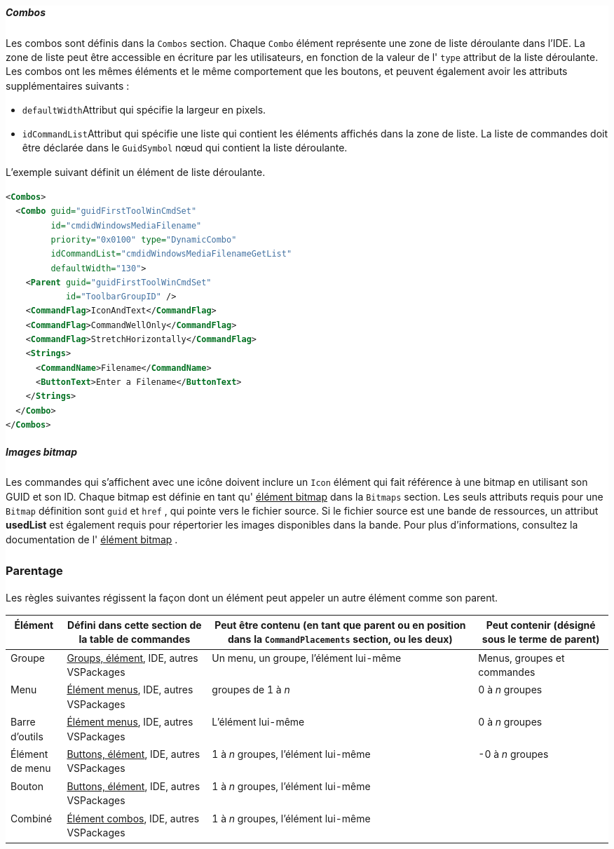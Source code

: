 ##### <a name="combos"></a>Combos
Les combos sont définis dans la `Combos` section. Chaque `Combo` élément représente une zone de liste déroulante dans l’IDE. La zone de liste peut être accessible en écriture par les utilisateurs, en fonction de la valeur de l' `type` attribut de la liste déroulante. Les combos ont les mêmes éléments et le même comportement que les boutons, et peuvent également avoir les attributs supplémentaires suivants :

- `defaultWidth`Attribut qui spécifie la largeur en pixels.

- `idCommandList`Attribut qui spécifie une liste qui contient les éléments affichés dans la zone de liste. La liste de commandes doit être déclarée dans le `GuidSymbol` nœud qui contient la liste déroulante.

L’exemple suivant définit un élément de liste déroulante.

```xml
<Combos>
  <Combo guid="guidFirstToolWinCmdSet"
         id="cmdidWindowsMediaFilename"
         priority="0x0100" type="DynamicCombo"
         idCommandList="cmdidWindowsMediaFilenameGetList"
         defaultWidth="130">
    <Parent guid="guidFirstToolWinCmdSet"
            id="ToolbarGroupID" />
    <CommandFlag>IconAndText</CommandFlag>
    <CommandFlag>CommandWellOnly</CommandFlag>
    <CommandFlag>StretchHorizontally</CommandFlag>
    <Strings>
      <CommandName>Filename</CommandName>
      <ButtonText>Enter a Filename</ButtonText>
    </Strings>
  </Combo>
</Combos>
```

##### <a name="bitmaps"></a>Images bitmap
Les commandes qui s’affichent avec une icône doivent inclure un `Icon` élément qui fait référence à une bitmap en utilisant son GUID et son ID. Chaque bitmap est définie en tant qu' [élément bitmap](../../extensibility/bitmap-element.md) dans la `Bitmaps` section. Les seuls attributs requis pour une `Bitmap` définition sont `guid` et `href` , qui pointe vers le fichier source. Si le fichier source est une bande de ressources, un attribut **usedList** est également requis pour répertorier les images disponibles dans la bande. Pour plus d’informations, consultez la documentation de l' [élément bitmap](../../extensibility/bitmap-element.md) .

### <a name="parenting"></a>Parentage
Les règles suivantes régissent la façon dont un élément peut appeler un autre élément comme son parent.

|Élément|Défini dans cette section de la table de commandes|Peut être contenu (en tant que parent ou en position dans la `CommandPlacements` section, ou les deux)|Peut contenir (désigné sous le terme de parent)|
|-------------| - | - | - |
|Groupe|[Groups, élément](../../extensibility/groups-element.md), IDE, autres VSPackages|Un menu, un groupe, l’élément lui-même|Menus, groupes et commandes|
|Menu|[Élément menus](../../extensibility/menus-element.md), IDE, autres VSPackages|groupes de 1 à *n*|0 à *n* groupes|
|Barre d’outils|[Élément menus](../../extensibility/menus-element.md), IDE, autres VSPackages|L’élément lui-même|0 à *n* groupes|
|Élément de menu|[Buttons, élément](../../extensibility/buttons-element.md), IDE, autres VSPackages|1 à *n* groupes, l’élément lui-même|-0 à *n* groupes|
|Bouton|[Buttons, élément](../../extensibility/buttons-element.md), IDE, autres VSPackages|1 à *n* groupes, l’élément lui-même||
|Combiné|[Élément combos](../../extensibility/combos-element.md), IDE, autres VSPackages|1 à *n* groupes, l’élément lui-même||
